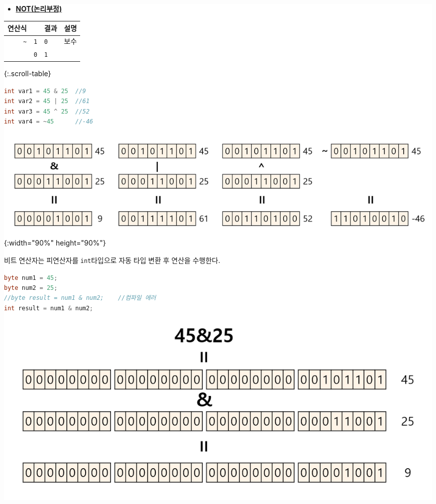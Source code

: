 - **[NOT(논리부정)](/study/java-live-study/2022-02-19-whiteship-live-study3/#34-비트-반전-연산자)**  

|연산식||결과|설명|
|---:|---|---|---|
|`~`|`1`|`0`|보수|
|   |`0`|`1`||
{:.scroll-table}

```java
int var1 = 45 & 25  //9
int var2 = 45 | 25  //61
int var3 = 45 ^ 25  //52
int var4 = ~45      //-46
```
![비트연산자](/assets/img/live-study/operator3.png){:width="90%" height="90%"}

비트 연산자는 피연산자를 `int`타입으로 자동 타입 변환 후 연산을 수행한다.

```java
byte num1 = 45;
byte num2 = 25;
//byte result = num1 & num2;    //컴파일 에러
int result = num1 & num2;    
```

![비트연산자](/assets/img/live-study/operator2.png)

